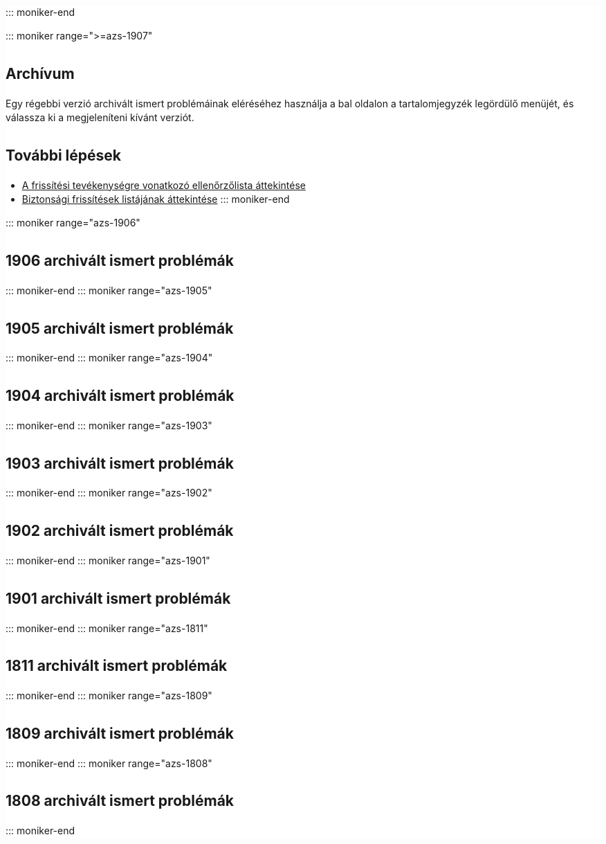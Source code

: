 


::: moniker-end

::: moniker range=">=azs-1907"
## <a name="archive"></a>Archívum

Egy régebbi verzió archivált ismert problémáinak eléréséhez használja a bal oldalon a tartalomjegyzék legördülő menüjét, és válassza ki a megjeleníteni kívánt verziót.

## <a name="next-steps"></a>További lépések

- [A frissítési tevékenységre vonatkozó ellenőrzőlista áttekintése](release-notes-checklist.md)
- [Biztonsági frissítések listájának áttekintése](release-notes-security-updates.md)
::: moniker-end




::: moniker range="azs-1906"
## <a name="1906-archived-known-issues"></a>1906 archivált ismert problémák
::: moniker-end
::: moniker range="azs-1905"
## <a name="1905-archived-known-issues"></a>1905 archivált ismert problémák
::: moniker-end
::: moniker range="azs-1904"
## <a name="1904-archived-known-issues"></a>1904 archivált ismert problémák
::: moniker-end
::: moniker range="azs-1903"
## <a name="1903-archived-known-issues"></a>1903 archivált ismert problémák
::: moniker-end
::: moniker range="azs-1902"
## <a name="1902-archived-known-issues"></a>1902 archivált ismert problémák
::: moniker-end
::: moniker range="azs-1901"
## <a name="1901-archived-known-issues"></a>1901 archivált ismert problémák
::: moniker-end
::: moniker range="azs-1811"
## <a name="1811-archived-known-issues"></a>1811 archivált ismert problémák
::: moniker-end
::: moniker range="azs-1809"
## <a name="1809-archived-known-issues"></a>1809 archivált ismert problémák
::: moniker-end
::: moniker range="azs-1808"
## <a name="1808-archived-known-issues"></a>1808 archivált ismert problémák
::: moniker-end